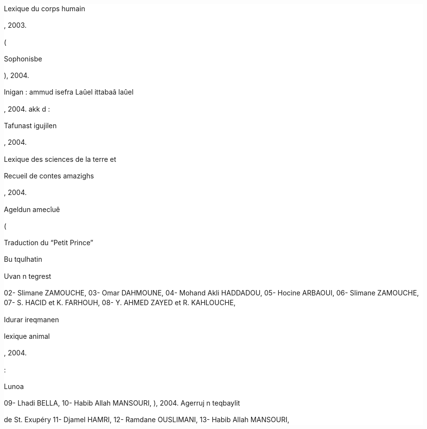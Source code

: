 Lexique du corps humain

, 2003.

(

Sophonisbe

), 2004.

Inigan : ammud isefra
Laûel ittabaâ laûel

, 2004.
akk d :

Tafunast igujilen

, 2004.

Lexique des sciences de la terre et

Recueil de contes amazighs

, 2004.

Ageldun amecîuê

(

Traduction du “Petit Prince”

Bu tqulhatin

Uvan n tegrest

02- Slimane ZAMOUCHE,
03- Omar DAHMOUNE,
04- Mohand Akli HADDADOU,
05- Hocine ARBAOUI,
06- Slimane ZAMOUCHE,
07- S. HACID et K. FARHOUH,
08- Y. AHMED ZAYED et R. KAHLOUCHE,

Idurar ireqmanen

lexique animal

, 2004.

:

Lunoa

09- Lhadi BELLA,
10- Habib Allah MANSOURI,
), 2004.
Agerruj n teqbaylit

de St. Exupéry
11- Djamel HAMRI,
12- Ramdane OUSLIMANI,
13- Habib Allah MANSOURI,
